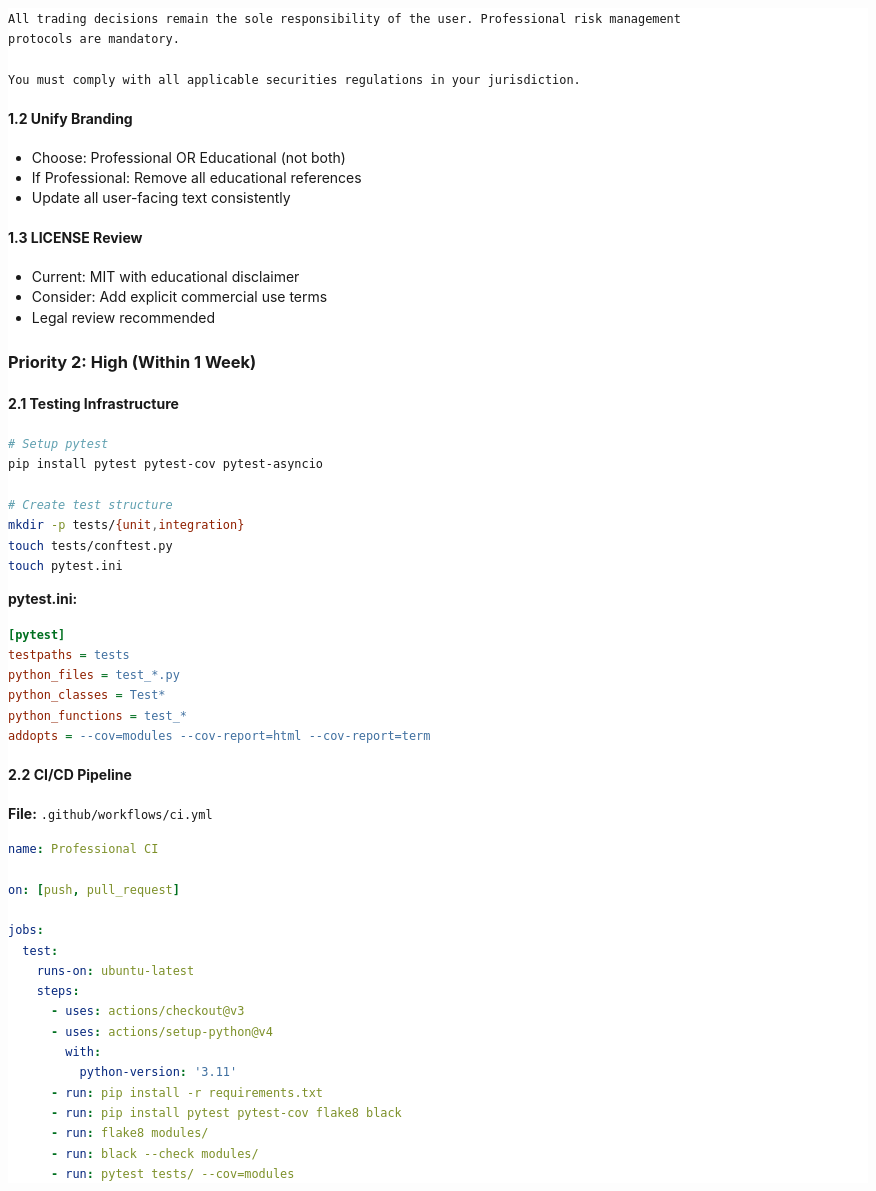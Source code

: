 ```markdown
All trading decisions remain the sole responsibility of the user. Professional risk management 
protocols are mandatory.

You must comply with all applicable securities regulations in your jurisdiction.
```

#### 1.2 Unify Branding
- Choose: Professional OR Educational (not both)
- If Professional: Remove all educational references
- Update all user-facing text consistently

#### 1.3 LICENSE Review
- Current: MIT with educational disclaimer
- Consider: Add explicit commercial use terms
- Legal review recommended

### Priority 2: High (Within 1 Week)

#### 2.1 Testing Infrastructure
```bash
# Setup pytest
pip install pytest pytest-cov pytest-asyncio

# Create test structure
mkdir -p tests/{unit,integration}
touch tests/conftest.py
touch pytest.ini
```

**pytest.ini:**
```ini
[pytest]
testpaths = tests
python_files = test_*.py
python_classes = Test*
python_functions = test_*
addopts = --cov=modules --cov-report=html --cov-report=term
```

#### 2.2 CI/CD Pipeline
**File:** `.github/workflows/ci.yml`

```yaml
name: Professional CI

on: [push, pull_request]

jobs:
  test:
    runs-on: ubuntu-latest
    steps:
      - uses: actions/checkout@v3
      - uses: actions/setup-python@v4
        with:
          python-version: '3.11'
      - run: pip install -r requirements.txt
      - run: pip install pytest pytest-cov flake8 black
      - run: flake8 modules/
      - run: black --check modules/
      - run: pytest tests/ --cov=modules
```
